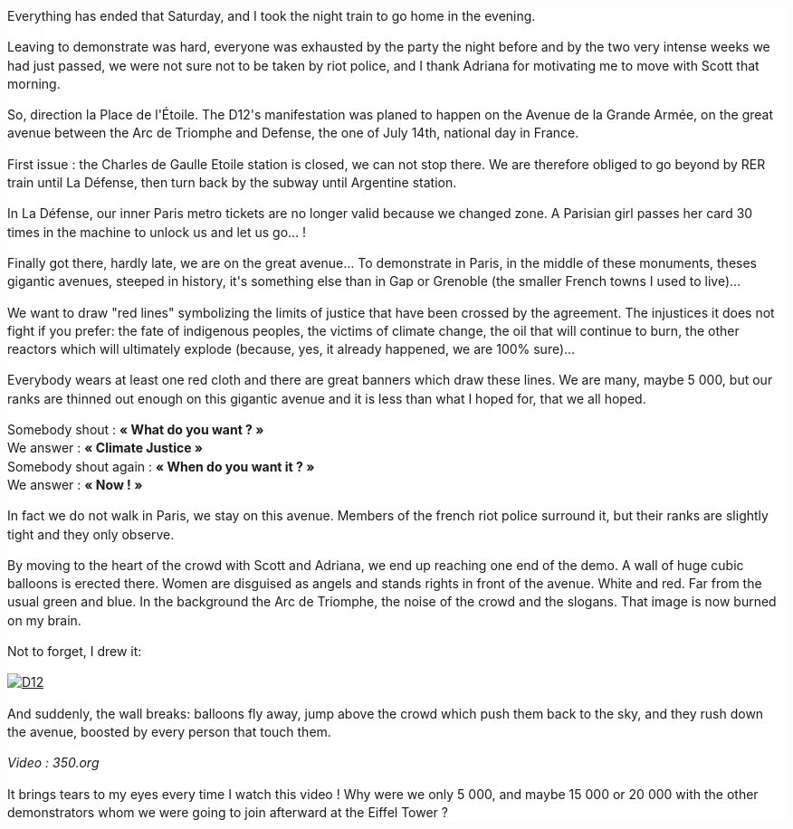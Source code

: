 Everything has ended that Saturday, and I took the night train to go home in the evening.

Leaving to demonstrate was hard, everyone was exhausted by the party the night before and by the two very intense weeks we had just passed, we were not sure not to be taken by riot police, and I thank Adriana for motivating me to move with Scott that morning.

So, direction la Place de l'Étoile. The D12's manifestation was planed to happen on the Avenue de la Grande Armée, on the great avenue between the Arc de Triomphe and Defense, the one of July 14th, national day in France.

First issue : the Charles de Gaulle Etoile station is closed, we can not stop there. We are therefore obliged to go beyond by RER train until La Défense, then turn back by the subway until Argentine station.

In La Défense, our inner Paris metro tickets are no longer valid because we changed zone. A Parisian girl passes her card 30 times in the machine to unlock us and let us go… !

Finally got there, hardly late, we are on the great avenue… To demonstrate in Paris, in the middle of these monuments, theses gigantic avenues, steeped in history, it's something else than in Gap or Grenoble (the smaller French towns I used to live)…

We want to draw "red lines" symbolizing the limits of justice that have been crossed by the agreement. The injustices it does not fight if you prefer: the fate of indigenous peoples, the victims of climate change, the oil that will continue to burn, the other reactors which will ultimately explode (because, yes, it already happened, we are 100% sure)…

Everybody wears at least one red cloth and there are great banners which draw these lines. We are many, maybe 5 000, but our ranks are thinned out enough on this gigantic avenue and it is less than what I hoped for, that we all hoped.

Somebody shout : **« What do you want ? »**   
We answer : **« Climate Justice »**   
Somebody shout again : **« When do you want it ? »**   
We answer : **« Now ! »**  

In fact we do not walk in Paris, we stay on this avenue. Members of the french riot police surround it, but their ranks are slightly tight and they only observe.

By moving to the heart of the crowd with Scott and Adriana, we end up reaching one end of the demo. A wall of huge cubic balloons is erected there. Women are disguised as angels and stands rights in front of the avenue. White and red. Far from the usual green and blue. In the background the Arc de Triomphe, the noise of the crowd and the slogans. That image is now burned on my brain.

Not to forget, I drew it:

[![D12](/img/d12/thumb-nylnook-d12-1400x1400.jpg)](/en/img/d12)

And suddenly, the wall breaks: balloons fly away, jump above the crowd which push them back to the sky, and they rush down the avenue, boosted by every person that touch them.

<div class="video-container">
<iframe width="854" height="480" src="https://www.youtube.com/embed/lSLc6JInfuI" frameborder="0" allowfullscreen></iframe>
</div>

*Video : 350.org*

It brings tears to my eyes every time I watch this video ! Why were we only 5 000, and maybe 15 000 or 20 000 with the other demonstrators whom we were going to join afterward at the Eiffel Tower ?
